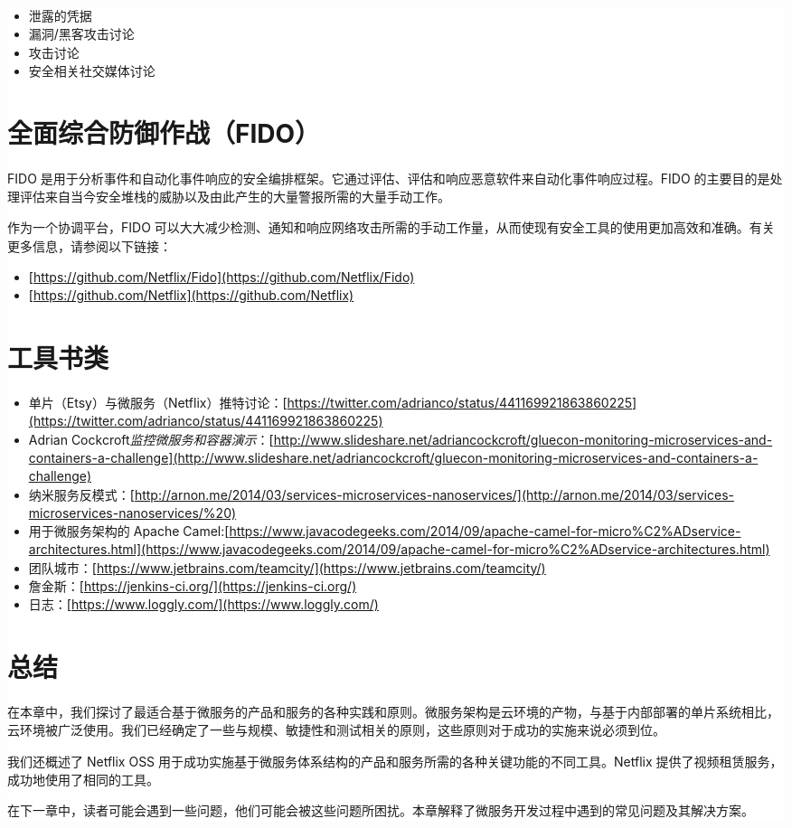 *   泄露的凭据
*   漏洞/黑客攻击讨论
*   攻击讨论
*   安全相关社交媒体讨论

# 全面综合防御作战（FIDO）

FIDO 是用于分析事件和自动化事件响应的安全编排框架。它通过评估、评估和响应恶意软件来自动化事件响应过程。FIDO 的主要目的是处理评估来自当今安全堆栈的威胁以及由此产生的大量警报所需的大量手动工作。

作为一个协调平台，FIDO 可以大大减少检测、通知和响应网络攻击所需的手动工作量，从而使现有安全工具的使用更加高效和准确。有关更多信息，请参阅以下链接：

*   [https://github.com/Netflix/Fido](https://github.com/Netflix/Fido)
*   [https://github.com/Netflix](https://github.com/Netflix)

# 工具书类

*   单片（Etsy）与微服务（Netflix）推特讨论：[https://twitter.com/adrianco/status/441169921863860225](https://twitter.com/adrianco/status/441169921863860225)
*   Adrian Cockcroft*监控微服务和容器演示*：[http://www.slideshare.net/adriancockcroft/gluecon-monitoring-microservices-and-containers-a-challenge](http://www.slideshare.net/adriancockcroft/gluecon-monitoring-microservices-and-containers-a-challenge)
*   纳米服务反模式：[http://arnon.me/2014/03/services-microservices-nanoservices/](http://arnon.me/2014/03/services-microservices-nanoservices/%20)
*   用于微服务架构的 Apache Camel:[https://www.javacodegeeks.com/2014/09/apache-camel-for-micro%C2%ADservice-architectures.html](https://www.javacodegeeks.com/2014/09/apache-camel-for-micro%C2%ADservice-architectures.html)
*   团队城市：[https://www.jetbrains.com/teamcity/](https://www.jetbrains.com/teamcity/)
*   詹金斯：[https://jenkins-ci.org/](https://jenkins-ci.org/)
*   日志：[https://www.loggly.com/](https://www.loggly.com/)

# 总结

在本章中，我们探讨了最适合基于微服务的产品和服务的各种实践和原则。微服务架构是云环境的产物，与基于内部部署的单片系统相比，云环境被广泛使用。我们已经确定了一些与规模、敏捷性和测试相关的原则，这些原则对于成功的实施来说必须到位。

我们还概述了 Netflix OSS 用于成功实施基于微服务体系结构的产品和服务所需的各种关键功能的不同工具。Netflix 提供了视频租赁服务，成功地使用了相同的工具。

在下一章中，读者可能会遇到一些问题，他们可能会被这些问题所困扰。本章解释了微服务开发过程中遇到的常见问题及其解决方案。